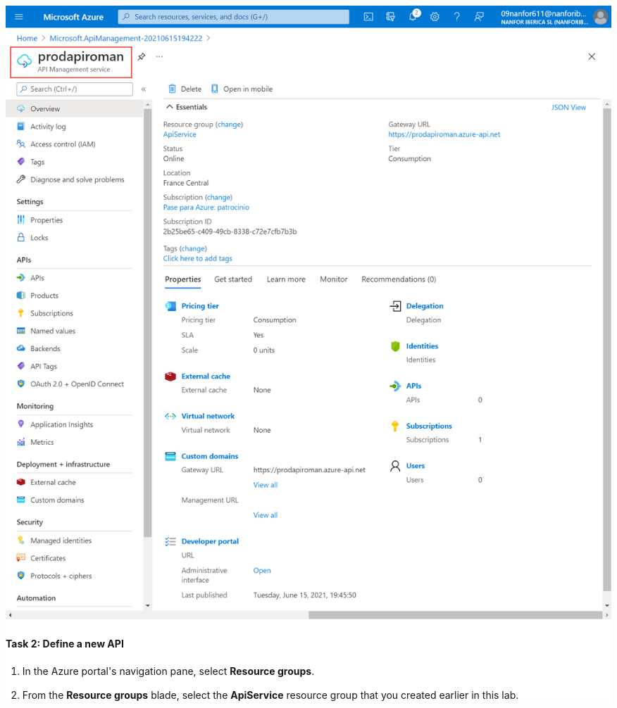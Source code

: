 ![Lab-CreatingMultitierSolutionByServices_05](images/Lab-CreatingMultitierSolutionByServices_05.png)

#### Task 2: Define a new API

1.  In the Azure portal's navigation pane, select **Resource groups**.

1.  From the **Resource groups** blade, select the **ApiService** resource group that you created earlier in this lab.
